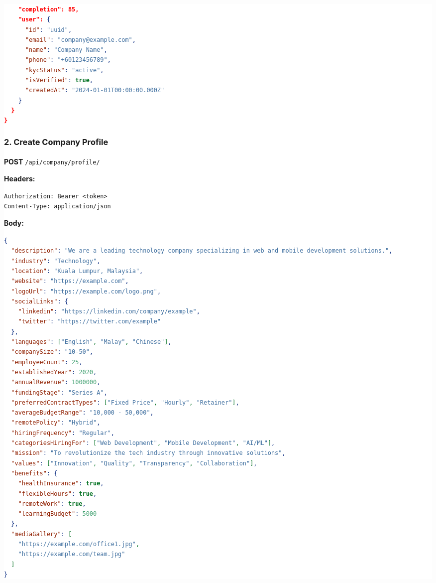 ```json
    "completion": 85,
    "user": {
      "id": "uuid",
      "email": "company@example.com",
      "name": "Company Name",
      "phone": "+60123456789",
      "kycStatus": "active",
      "isVerified": true,
      "createdAt": "2024-01-01T00:00:00.000Z"
    }
  }
}
```

### 2. Create Company Profile
**POST** `/api/company/profile/`

**Headers:**
```
Authorization: Bearer <token>
Content-Type: application/json
```

**Body:**
```json
{
  "description": "We are a leading technology company specializing in web and mobile development solutions.",
  "industry": "Technology",
  "location": "Kuala Lumpur, Malaysia",
  "website": "https://example.com",
  "logoUrl": "https://example.com/logo.png",
  "socialLinks": {
    "linkedin": "https://linkedin.com/company/example",
    "twitter": "https://twitter.com/example"
  },
  "languages": ["English", "Malay", "Chinese"],
  "companySize": "10-50",
  "employeeCount": 25,
  "establishedYear": 2020,
  "annualRevenue": 1000000,
  "fundingStage": "Series A",
  "preferredContractTypes": ["Fixed Price", "Hourly", "Retainer"],
  "averageBudgetRange": "10,000 - 50,000",
  "remotePolicy": "Hybrid",
  "hiringFrequency": "Regular",
  "categoriesHiringFor": ["Web Development", "Mobile Development", "AI/ML"],
  "mission": "To revolutionize the tech industry through innovative solutions",
  "values": ["Innovation", "Quality", "Transparency", "Collaboration"],
  "benefits": {
    "healthInsurance": true,
    "flexibleHours": true,
    "remoteWork": true,
    "learningBudget": 5000
  },
  "mediaGallery": [
    "https://example.com/office1.jpg",
    "https://example.com/team.jpg"
  ]
}
```
